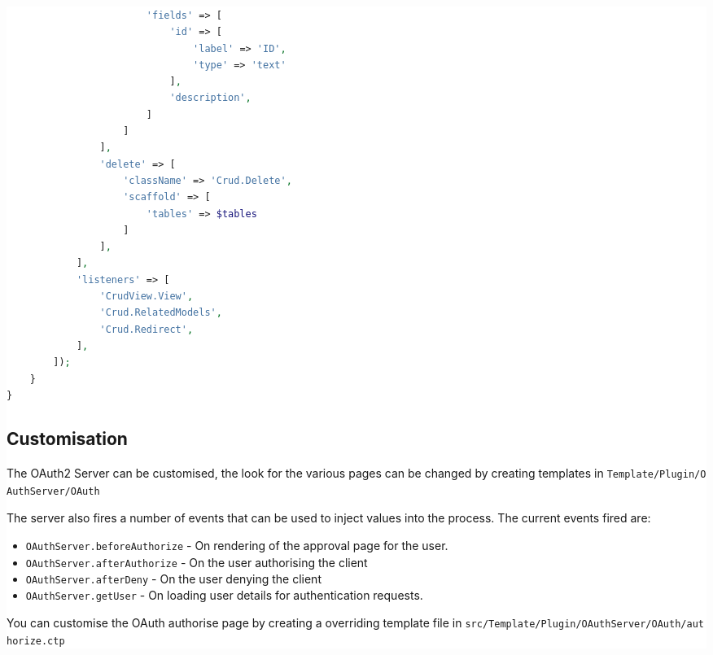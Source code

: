 ```php
                        'fields' => [
                            'id' => [
                                'label' => 'ID',
                                'type' => 'text'
                            ],
                            'description',
                        ]
                    ]
                ],
                'delete' => [
                    'className' => 'Crud.Delete',
                    'scaffold' => [
                        'tables' => $tables
                    ]
                ],
            ],
            'listeners' => [
                'CrudView.View',
                'Crud.RelatedModels',
                'Crud.Redirect',
            ],
        ]);
    }
}
```

## Customisation

The OAuth2 Server can be customised, the look for the various pages can be changed by creating templates in `Template/Plugin/OAuthServer/OAuth`

The server also fires a number of events that can be used to inject values into the process. The current events fired are:

* `OAuthServer.beforeAuthorize` - On rendering of the approval page for the user.
* `OAuthServer.afterAuthorize` - On the user authorising the client
* `OAuthServer.afterDeny` - On the user denying the client
* `OAuthServer.getUser` - On loading user details for authentication requests.

You can customise the OAuth authorise page by creating a overriding template file in `src/Template/Plugin/OAuthServer/OAuth/authorize.ctp`
